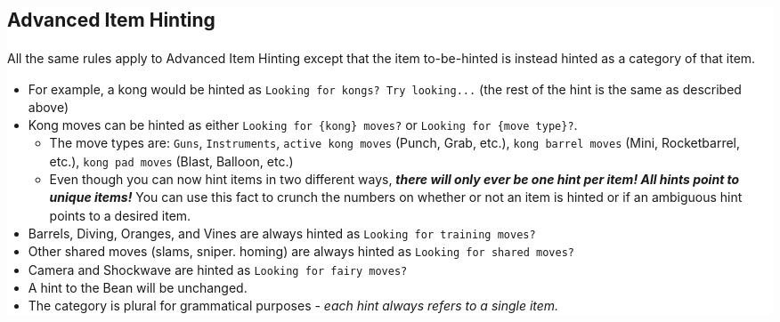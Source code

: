 ## Advanced Item Hinting
All the same rules apply to Advanced Item Hinting except that the item to-be-hinted is instead hinted as a category of that item.
- For example, a kong would be hinted as `Looking for kongs? Try looking...` (the rest of the hint is the same as described above)
- Kong moves can be hinted as either `Looking for {kong} moves?` or `Looking for {move type}?`.
  - The move types are: `Guns`, `Instruments`, `active kong moves` (Punch, Grab, etc.), `kong barrel moves` (Mini, Rocketbarrel, etc.), `kong pad moves` (Blast, Balloon, etc.)
  - Even though you can now hint items in two different ways, ***there will only ever be one hint per item! All hints point to unique items!*** You can use this fact to crunch the numbers on whether or not an item is hinted or if an ambiguous hint points to a desired item.
- Barrels, Diving, Oranges, and Vines are always hinted as `Looking for training moves?`
- Other shared moves (slams, sniper. homing) are always hinted as `Looking for shared moves?`
- Camera and Shockwave are hinted as `Looking for fairy moves?`
- A hint to the Bean will be unchanged.
- The category is plural for grammatical purposes - *each hint always refers to a single item.*
